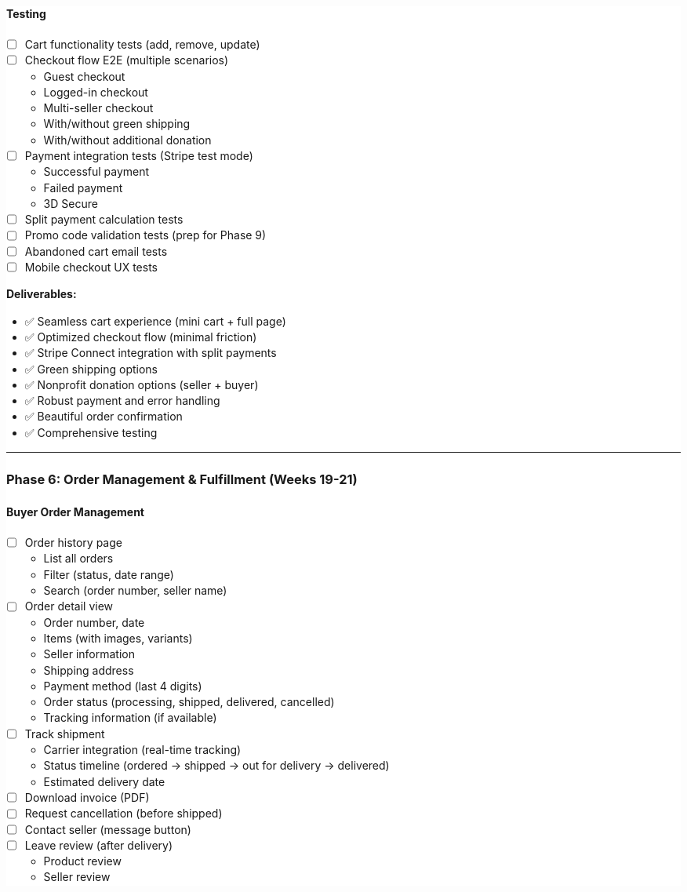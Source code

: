 #### Testing

- [ ] Cart functionality tests (add, remove, update)
- [ ] Checkout flow E2E (multiple scenarios)
  - Guest checkout
  - Logged-in checkout
  - Multi-seller checkout
  - With/without green shipping
  - With/without additional donation
- [ ] Payment integration tests (Stripe test mode)
  - Successful payment
  - Failed payment
  - 3D Secure
- [ ] Split payment calculation tests
- [ ] Promo code validation tests (prep for Phase 9)
- [ ] Abandoned cart email tests
- [ ] Mobile checkout UX tests

**Deliverables:**

- ✅ Seamless cart experience (mini cart + full page)
- ✅ Optimized checkout flow (minimal friction)
- ✅ Stripe Connect integration with split payments
- ✅ Green shipping options
- ✅ Nonprofit donation options (seller + buyer)
- ✅ Robust payment and error handling
- ✅ Beautiful order confirmation
- ✅ Comprehensive testing

---

### **Phase 6: Order Management & Fulfillment (Weeks 19-21)**

#### Buyer Order Management

- [ ] Order history page
  - List all orders
  - Filter (status, date range)
  - Search (order number, seller name)
- [ ] Order detail view
  - Order number, date
  - Items (with images, variants)
  - Seller information
  - Shipping address
  - Payment method (last 4 digits)
  - Order status (processing, shipped, delivered, cancelled)
  - Tracking information (if available)
- [ ] Track shipment
  - Carrier integration (real-time tracking)
  - Status timeline (ordered → shipped → out for delivery → delivered)
  - Estimated delivery date
- [ ] Download invoice (PDF)
- [ ] Request cancellation (before shipped)
- [ ] Contact seller (message button)
- [ ] Leave review (after delivery)
  - Product review
  - Seller review
